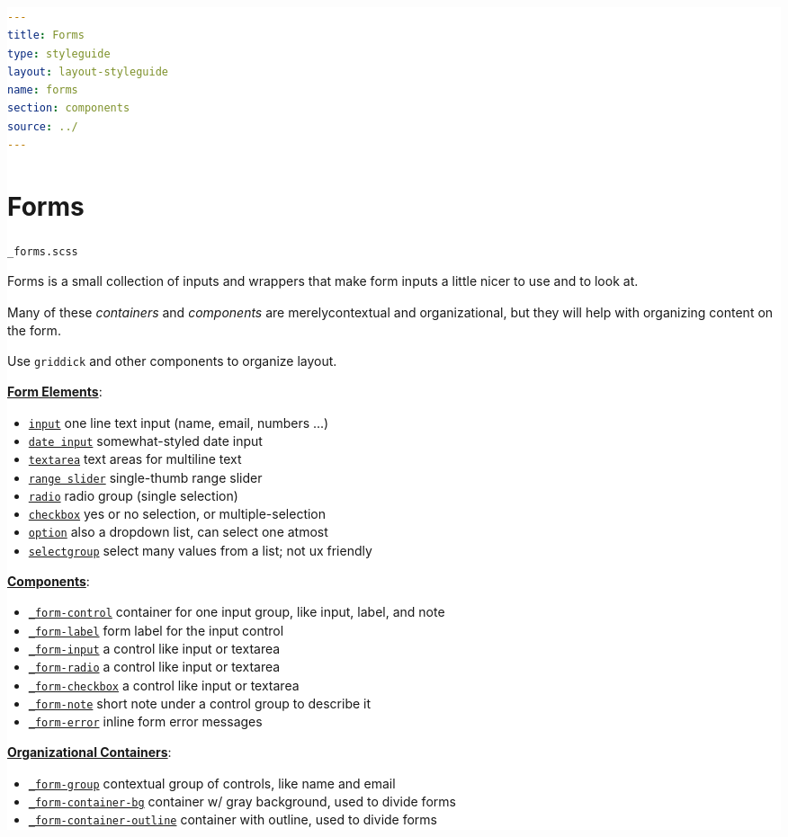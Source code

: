 ```yaml
---
title: Forms
type: styleguide
layout: layout-styleguide
name: forms
section: components
source: ../
---
```



<main markdown="1">

# Forms

`_forms.scss`

Forms is a small collection of inputs and wrappers that make form inputs a little nicer to use and to look at.

Many of these _containers_ and _components_ are merelycontextual and organizational, but they will help with organizing content on the form.



Use `griddick` and other components to organize layout.


[**Form Elements**](#form-elements):

- [`input`](#input) one line text input (name, email, numbers ...)
- [`date input`](#date-input) somewhat-styled date input
- [`textarea`](#textarea) text areas for multiline text
- [`range slider`](#range-slider) single-thumb range slider
- [`radio`](#radio) radio group (single selection)
- [`checkbox`](#checkbox) yes or no selection, or multiple-selection
- [`option`](#option--multiple-select) also a dropdown list, can select one atmost
- [`selectgroup`](#option--multiple-select) select many values from a list; not ux friendly


[**Components**](#components):

- [`_form-control`](#) container for one input group, like input, label, and note
- [`_form-label`](#) form label for the input control
- [`_form-input`](#) a control like input or textarea
- [`_form-radio`](#) a control like input or textarea
- [`_form-checkbox`](#) a control like input or textarea
- [`_form-note`](#) short note under a control group to describe it
- [`_form-error`](#) inline form error messages


[**Organizational Containers**](#organizational-containers):

- [`_form-group`](#) contextual group of controls, like name and email
- [`_form-container-bg`](#) container w/ gray background, used to divide forms
- [`_form-container-outline`](#) container with outline, used to divide forms
